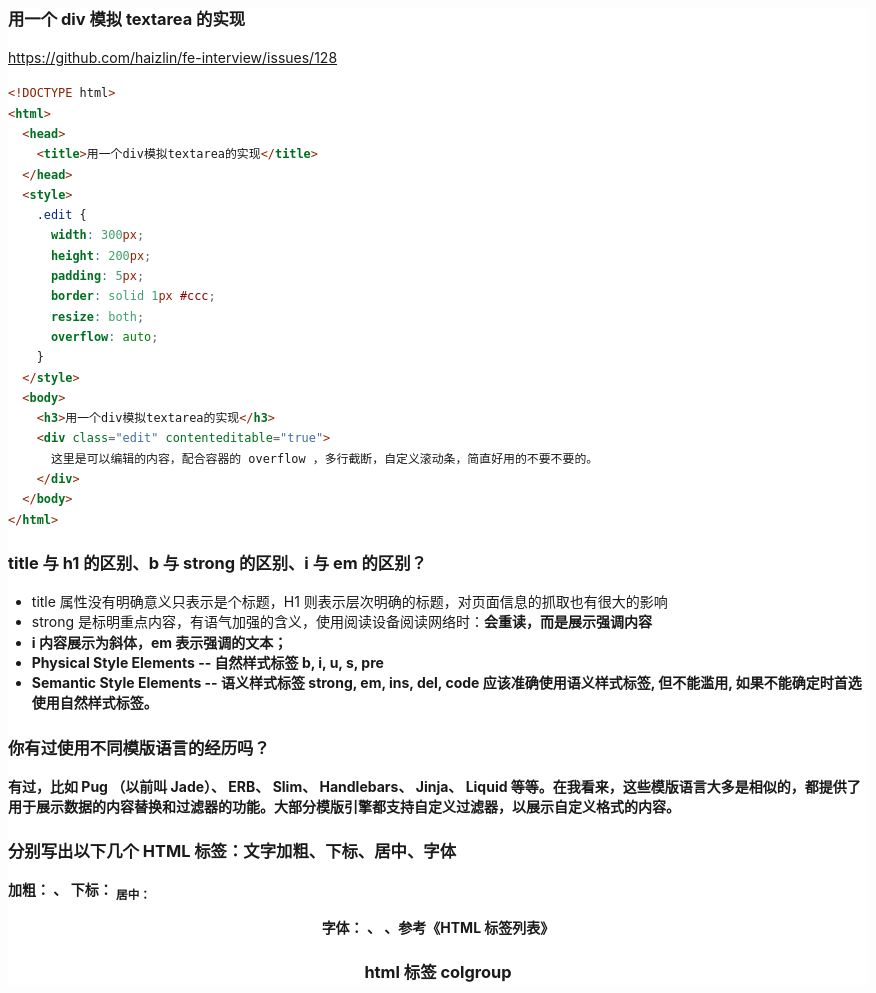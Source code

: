 ### 用一个 div 模拟 textarea 的实现

https://github.com/haizlin/fe-interview/issues/128

```html
<!DOCTYPE html>
<html>
  <head>
    <title>用一个div模拟textarea的实现</title>
  </head>
  <style>
    .edit {
      width: 300px;
      height: 200px;
      padding: 5px;
      border: solid 1px #ccc;
      resize: both;
      overflow: auto;
    }
  </style>
  <body>
    <h3>用一个div模拟textarea的实现</h3>
    <div class="edit" contenteditable="true">
      这里是可以编辑的内容，配合容器的 overflow ，多行截断，自定义滚动条，简直好用的不要不要的。
    </div>
  </body>
</html>
```

### title 与 h1 的区别、b 与 strong 的区别、i 与 em 的区别？

- title 属性没有明确意义只表示是个标题，H1 则表示层次明确的标题，对页面信息的抓取也有很大的影响
- strong 是标明重点内容，有语气加强的含义，使用阅读设备阅读网络时：<strong>会重读，而<B>是展示强调内容
- i 内容展示为斜体，em 表示强调的文本；
- Physical Style Elements -- 自然样式标签 b, i, u, s, pre
- Semantic Style Elements -- 语义样式标签 strong, em, ins, del, code
  应该准确使用语义样式标签, 但不能滥用, 如果不能确定时首选使用自然样式标签。

### 你有过使用不同模版语言的经历吗？

有过，比如 Pug （以前叫 Jade）、 ERB、 Slim、 Handlebars、 Jinja、 Liquid 等等。在我看来，这些模版语言大多是相似的，都提供了用于展示数据的内容替换和过滤器的功能。大部分模版引擎都支持自定义过滤器，以展示自定义格式的内容。

### 分别写出以下几个 HTML 标签：文字加粗、下标、居中、字体

加粗： <b> 、 <strong>
下标： <sub>
居中： <center>
字体： <font> 、 <basefont> 、参考《HTML 标签列表》

### html 标签 colgroup
